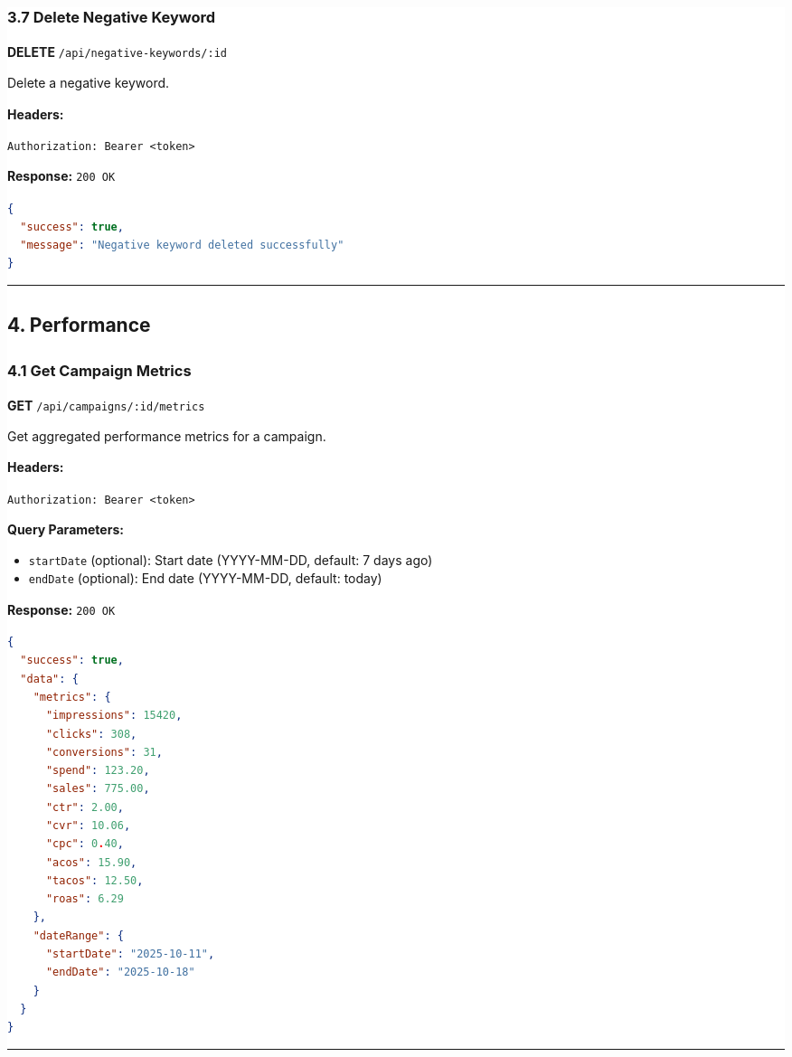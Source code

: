 
### 3.7 Delete Negative Keyword
**DELETE** `/api/negative-keywords/:id`

Delete a negative keyword.

**Headers:**
```
Authorization: Bearer <token>
```

**Response:** `200 OK`
```json
{
  "success": true,
  "message": "Negative keyword deleted successfully"
}
```

---

## 4. Performance

### 4.1 Get Campaign Metrics
**GET** `/api/campaigns/:id/metrics`

Get aggregated performance metrics for a campaign.

**Headers:**
```
Authorization: Bearer <token>
```

**Query Parameters:**
- `startDate` (optional): Start date (YYYY-MM-DD, default: 7 days ago)
- `endDate` (optional): End date (YYYY-MM-DD, default: today)

**Response:** `200 OK`
```json
{
  "success": true,
  "data": {
    "metrics": {
      "impressions": 15420,
      "clicks": 308,
      "conversions": 31,
      "spend": 123.20,
      "sales": 775.00,
      "ctr": 2.00,
      "cvr": 10.06,
      "cpc": 0.40,
      "acos": 15.90,
      "tacos": 12.50,
      "roas": 6.29
    },
    "dateRange": {
      "startDate": "2025-10-11",
      "endDate": "2025-10-18"
    }
  }
}
```

---